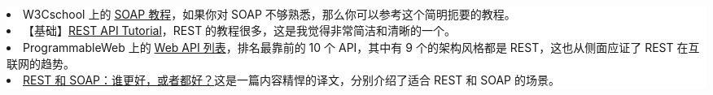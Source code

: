<li>W3Cschool 上的 <a href="https://www.w3cschool.cn/soap/?">SOAP 教程</a>，如果你对 SOAP 不够熟悉，那么你可以参考这个简明扼要的教程。</li>
<li>【基础】<a href="https://www.restapitutorial.com/">REST API Tutorial</a>，REST 的教程很多，这是我觉得非常简洁和清晰的一个。</li>
<li>ProgrammableWeb 上的 <a href="https://www.programmableweb.com/apis/directory">Web API 列表</a>，排名最靠前的 10 个 API，其中有 9 个的架构风格都是 REST，这也从侧面应证了 REST 在互联网的趋势。</li>
<li><a href="https://www.infoq.cn/article/rest-soap-when-to-use-each">REST 和 SOAP：谁更好，或者都好？</a>这是一篇内容精悍的译文，分别介绍了适合 REST 和 SOAP 的场景。</li>
</ul><p></p>